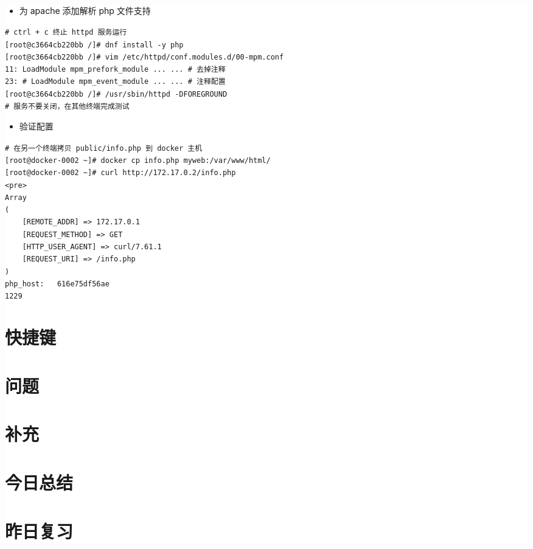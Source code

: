 - 为 apache 添加解析 php 文件支持

```shell
# ctrl + c 终止 httpd 服务运行
[root@c3664cb220bb /]# dnf install -y php
[root@c3664cb220bb /]# vim /etc/httpd/conf.modules.d/00-mpm.conf
11: LoadModule mpm_prefork_module ... ... # 去掉注释 
23: # LoadModule mpm_event_module ... ... # 注释配置 
[root@c3664cb220bb /]# /usr/sbin/httpd -DFOREGROUND
# 服务不要关闭，在其他终端完成测试
```

- 验证配置

```shell
# 在另一个终端拷贝 public/info.php 到 docker 主机
[root@docker-0002 ~]# docker cp info.php myweb:/var/www/html/
[root@docker-0002 ~]# curl http://172.17.0.2/info.php
<pre>
Array
(
    [REMOTE_ADDR] => 172.17.0.1
    [REQUEST_METHOD] => GET
    [HTTP_USER_AGENT] => curl/7.61.1
    [REQUEST_URI] => /info.php
)
php_host:   616e75df56ae
1229
```



# 快捷键



# 问题



# 补充



# 今日总结



# 昨日复习